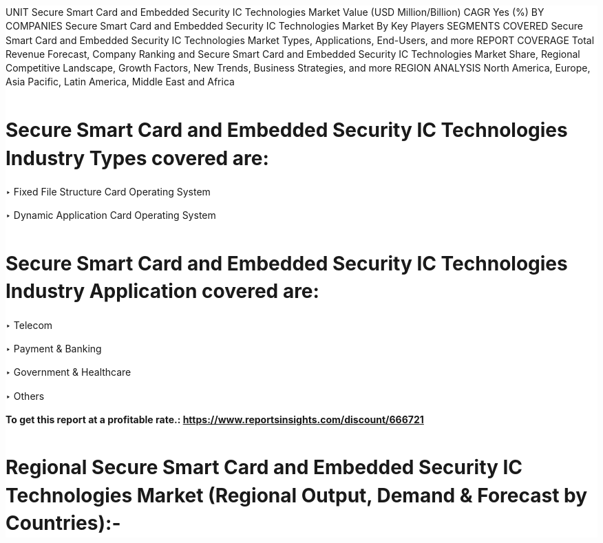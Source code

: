<td>UNIT</td>
<td>Secure Smart Card and Embedded Security IC Technologies Market Value (USD Million/Billion)</td>
<tr>
<td>CAGR</td>
<td>Yes (%)</td>
</tr>
</tr>
<tr>
<td>BY COMPANIES</td>
<td>Secure Smart Card and Embedded Security IC Technologies Market By Key Players</td>
</tr>
<tr>
<td>SEGMENTS COVERED</td>
<td>Secure Smart Card and Embedded Security IC Technologies Market Types, Applications, End-Users, and more</td>
</tr>
<tr>
<td>REPORT COVERAGE</td>
<td>Total Revenue Forecast, Company Ranking and Secure Smart Card and Embedded Security IC Technologies Market Share, Regional Competitive Landscape, Growth Factors, New Trends, Business Strategies, and more</td>
</tr>
<tr>
<td>REGION ANALYSIS</td>
<td>North America, Europe, Asia Pacific, Latin America, Middle East and Africa</td>
</tr>
</table>

# <strong>Secure Smart Card and Embedded Security IC Technologies Industry Types covered are:</strong>

‣ Fixed File Structure Card Operating System

‣ Dynamic Application Card Operating System

# <strong>Secure Smart Card and Embedded Security IC Technologies Industry Application covered are:</strong>

‣ Telecom

‣ Payment & Banking

‣ Government & Healthcare

‣ Others

<strong>To get this report at a profitable rate.: <a href=https://www.reportsinsights.com/discount/666721>https://www.reportsinsights.com/discount/666721</a></strong></font>

# <strong>Regional Secure Smart Card and Embedded Security IC Technologies Market (Regional Output, Demand &amp; Forecast by Countries):-</strong>

